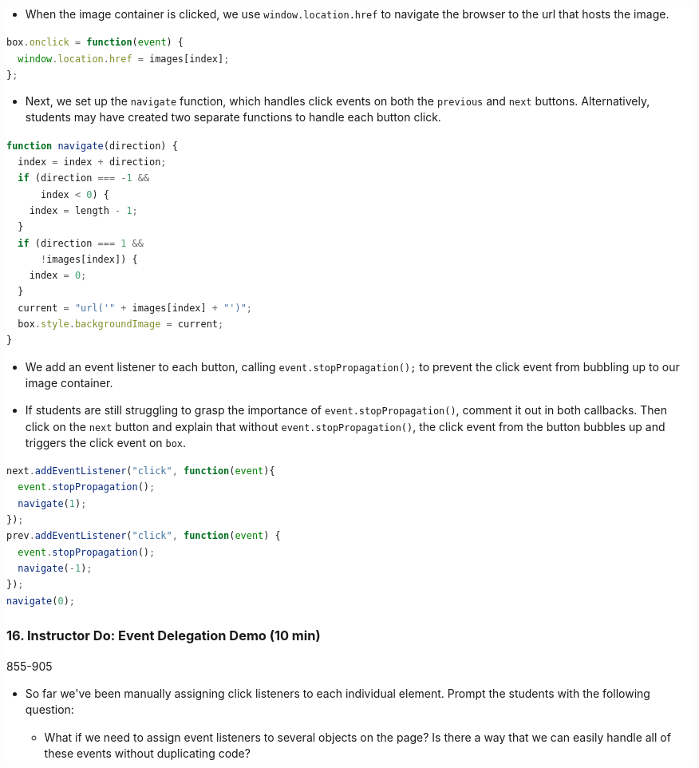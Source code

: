   * When the image container is clicked, we use `window.location.href` to navigate the browser to the url that hosts the image.

  ```js
  box.onclick = function(event) {
    window.location.href = images[index];
  };
  ```

  * Next, we set up the `navigate` function, which handles click events on both the `previous` and `next` buttons. Alternatively, students may have created two separate functions to handle each button click.

  ```js
  function navigate(direction) {
    index = index + direction;
    if (direction === -1 && 
        index < 0) { 
      index = length - 1; 
    }
    if (direction === 1 && 
        !images[index]) { 
      index = 0;
    }
    current = "url('" + images[index] + "')";
    box.style.backgroundImage = current;
  }
  ```

  * We add an event listener to each button, calling `event.stopPropagation();` to prevent the click event from bubbling up to our image container.

  * If students are still struggling to grasp the importance of `event.stopPropagation()`, comment it out in both callbacks. Then click on the `next` button and explain that without `event.stopPropagation()`, the click event from the button bubbles up and triggers the click event on `box`.

  ```js
  next.addEventListener("click", function(event){
    event.stopPropagation();
    navigate(1);
  });
  prev.addEventListener("click", function(event) {
    event.stopPropagation();
    navigate(-1);
  });
  navigate(0);
  ```

### 16. Instructor Do: Event Delegation Demo (10 min)

855-905

* So far we've been manually assigning click listeners to each individual element. Prompt the students with the following question: 

  * What if we need to assign event listeners to several objects on the page? Is there a way that we can easily handle all of these events without duplicating code?
